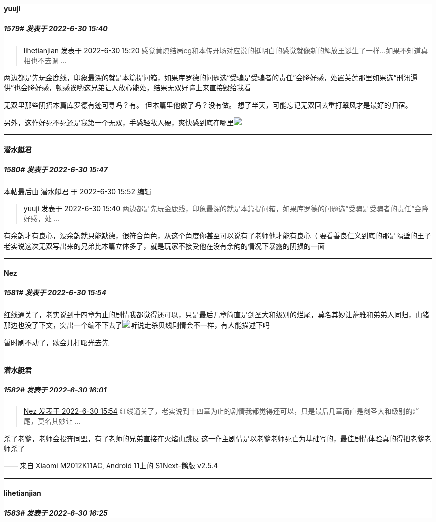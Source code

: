 ####  yuuji  
##### 1579#       发表于 2022-6-30 15:40

<blockquote><a href="httphttps://bbs.saraba1st.com/2b/forum.php?mod=redirect&amp;goto=findpost&amp;pid=56472242&amp;ptid=2051686" target="_blank">lihetianjian 发表于 2022-6-30 15:20</a>
感觉黄燎结局cg和本传开场对应说的挺明白的感觉就像新的解放王诞生了一样…如果不知道真相也不去调 ...</blockquote>
两边都是先玩金鹿线，印象最深的就是本篇提问箱，如果库罗德的问题选“受骗是受骗者的责任”会降好感，处置芙莲那里如果选“刑讯逼供”也会降好感，顿感诶哟这兄弟让人放心能处，结果无双好嘛上来直接毁给我看

无双里那些阴招本篇库罗德有迹可寻吗？有。
但本篇里他做了吗？没有做。
想了半天，可能忘记无双回去重打翠风才是最好的归宿。

另外，这作好死不死还是我第一个无双，手感轻敌人硬，爽快感到底在哪里<img src="https://static.saraba1st.com/image/smiley/face2017/001.png" referrerpolicy="no-referrer">

*****

####  潜水艇君  
##### 1580#       发表于 2022-6-30 15:47

 本帖最后由 潜水艇君 于 2022-6-30 15:52 编辑 
<blockquote><a href="httphttps://bbs.saraba1st.com/2b/forum.php?mod=redirect&amp;goto=findpost&amp;pid=56472455&amp;ptid=2051686" target="_blank">yuuji 发表于 2022-6-30 15:40</a>
两边都是先玩金鹿线，印象最深的就是本篇提问箱，如果库罗德的问题选“受骗是受骗者的责任”会降好感，处 ...</blockquote>
有余韵才有良心，没余韵就只能缺德，很符合角色，从这个角度你甚至可以说有了老师他才能有良心（
要看善良仁义到底的那是隔壁的王子
老实说这次无双写出来的兄弟比本篇立体多了，就是玩家不接受他在没有余韵的情况下暴露的阴损的一面

*****

####  Nez  
##### 1581#       发表于 2022-6-30 15:54

红线通关了，老实说到十四章为止的剧情我都觉得还可以，只是最后几章简直是剑圣大和级别的烂尾，莫名其妙让蕾雅和弟弟人同归，山猪那边也没了下文，突出一个编不下去了<img src="https://static.saraba1st.com/image/smiley/face2017/068.png" referrerpolicy="no-referrer">听说走杀贝线剧情会不一样，有人能描述下吗

暂时刷不动了，歇会儿打曙光去先

*****

####  潜水艇君  
##### 1582#       发表于 2022-6-30 16:01

<blockquote><a href="httphttps://bbs.saraba1st.com/2b/forum.php?mod=redirect&amp;goto=findpost&amp;pid=56472618&amp;ptid=2051686" target="_blank">Nez 发表于 2022-6-30 15:54</a>
红线通关了，老实说到十四章为止的剧情我都觉得还可以，只是最后几章简直是剑圣大和级别的烂尾，莫名其妙让 ...</blockquote>
杀了老爹，老师会投奔同盟，有了老师的兄弟直接在火焰山跳反
这一作主剧情是以老爹老师死亡为基础写的，最佳剧情体验真的得把老爹老师杀了

—— 来自 Xiaomi M2012K11AC, Android 11上的 [S1Next-鹅版](https://github.com/ykrank/S1-Next/releases) v2.5.4

*****

####  lihetianjian  
##### 1583#       发表于 2022-6-30 16:25
